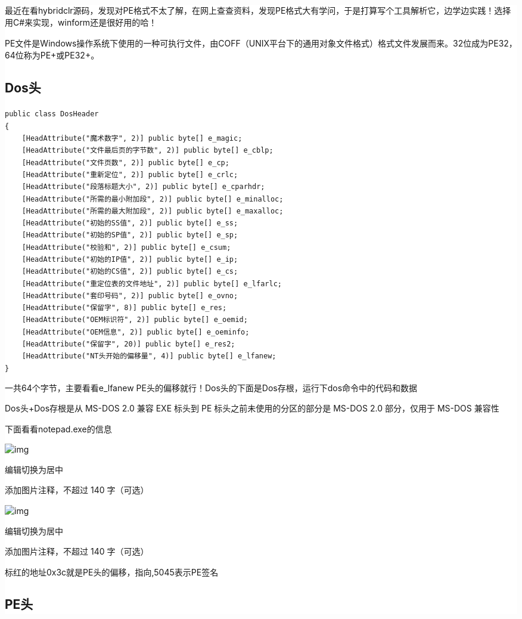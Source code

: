 最近在看hybridclr源码，发现对PE格式不太了解，在网上查查资料，发现PE格式大有学问，于是打算写个工具解析它，边学边实践！选择用C#来实现，winform还是很好用的哈！

PE文件是Windows操作系统下使用的一种可执行文件，由COFF（UNIX平台下的通用对象文件格式）格式文件发展而来。32位成为PE32，64位称为PE+或PE32+。

## Dos头

```
public class DosHeader
{
    [HeadAttribute("魔术数字", 2)] public byte[] e_magic;
    [HeadAttribute("文件最后页的字节数", 2)] public byte[] e_cblp;
    [HeadAttribute("文件页数", 2)] public byte[] e_cp;
    [HeadAttribute("重新定位", 2)] public byte[] e_crlc;
    [HeadAttribute("段落标题大小", 2)] public byte[] e_cparhdr;
    [HeadAttribute("所需的最小附加段", 2)] public byte[] e_minalloc;
    [HeadAttribute("所需的最大附加段", 2)] public byte[] e_maxalloc;
    [HeadAttribute("初始的SS值", 2)] public byte[] e_ss;
    [HeadAttribute("初始的SP值", 2)] public byte[] e_sp;
    [HeadAttribute("校验和", 2)] public byte[] e_csum;
    [HeadAttribute("初始的IP值", 2)] public byte[] e_ip;
    [HeadAttribute("初始的CS值", 2)] public byte[] e_cs;
    [HeadAttribute("重定位表的文件地址", 2)] public byte[] e_lfarlc;
    [HeadAttribute("套印号码", 2)] public byte[] e_ovno;
    [HeadAttribute("保留字", 8)] public byte[] e_res;
    [HeadAttribute("OEM标识符", 2)] public byte[] e_oemid;
    [HeadAttribute("OEM信息", 2)] public byte[] e_oeminfo;
    [HeadAttribute("保留字", 20)] public byte[] e_res2;
    [HeadAttribute("NT头开始的偏移量", 4)] public byte[] e_lfanew;
}
```

一共64个字节，主要看看e_lfanew PE头的偏移就行！Dos头的下面是Dos存根，运行下dos命令中的代码和数据

Dos头+Dos存根是从 MS-DOS 2.0 兼容 EXE 标头到 PE 标头之前未使用的分区的部分是 MS-DOS 2.0 部分，仅用于 MS-DOS 兼容性

下面看看notepad.exe的信息

![img](https://pic1.zhimg.com/80/v2-7a655b7ea9b41eda04c547750a423f44_720w.png?source=d16d100b)



编辑切换为居中

添加图片注释，不超过 140 字（可选）

![img](https://picx.zhimg.com/80/v2-465e65239096d4ddff05bf0b62659d20_720w.png?source=d16d100b)



编辑切换为居中

添加图片注释，不超过 140 字（可选）

标红的地址0x3c就是PE头的偏移，指向,5045表示PE签名

## PE头

